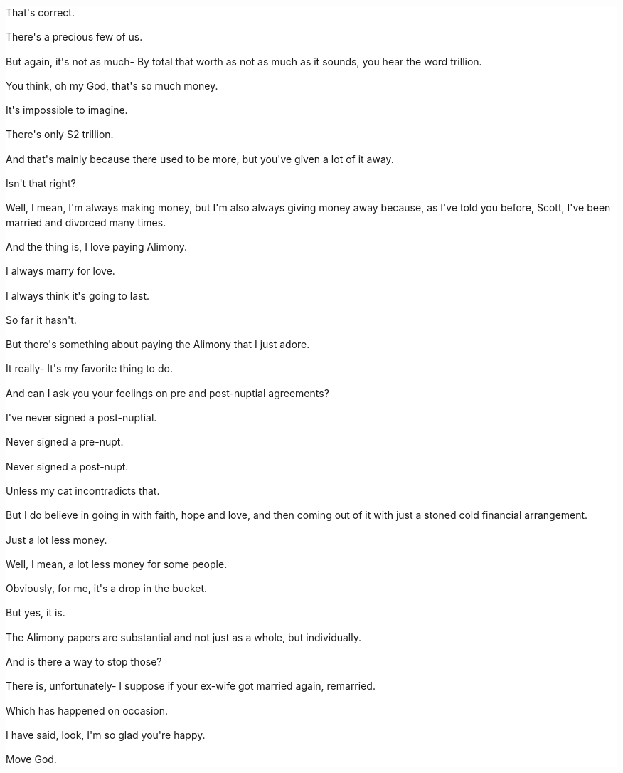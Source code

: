 That's correct.

There's a precious few of us.

But again, it's not as much- By total that worth as not as much as it sounds, you hear the word trillion.

You think, oh my God, that's so much money.

It's impossible to imagine.

There's only $2 trillion.

And that's mainly because there used to be more, but you've given a lot of it away.

Isn't that right?

Well, I mean, I'm always making money, but I'm also always giving money away because, as I've told you before, Scott, I've been married and divorced many times.

And the thing is, I love paying Alimony.

I always marry for love.

I always think it's going to last.

So far it hasn't.

But there's something about paying the Alimony that I just adore.

It really- It's my favorite thing to do.

And can I ask you your feelings on pre and post-nuptial agreements?

I've never signed a post-nuptial.

Never signed a pre-nupt.

Never signed a post-nupt.

Unless my cat incontradicts that.

But I do believe in going in with faith, hope and love, and then coming out of it with just a stoned cold financial arrangement.

Just a lot less money.

Well, I mean, a lot less money for some people.

Obviously, for me, it's a drop in the bucket.

But yes, it is.

The Alimony papers are substantial and not just as a whole, but individually.

And is there a way to stop those?

There is, unfortunately- I suppose if your ex-wife got married again, remarried.

Which has happened on occasion.

I have said, look, I'm so glad you're happy.

Move God.
